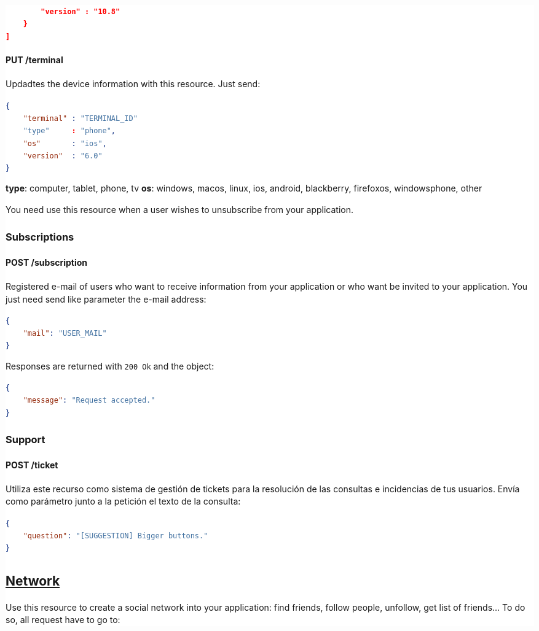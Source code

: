 ```json
        "version" : "10.8"
    }
]
```

#### PUT /terminal
Updadtes the device information with this resource. Just send:
```json
{
	"terminal" : "TERMINAL_ID"
    "type"     : "phone",
    "os"       : "ios",
    "version"  : "6.0"
}
```
**type**: computer, tablet, phone, tv
**os**: windows, macos, linux, ios, android, blackberry, firefoxos, windowsphone, other

You need use this resource when a user wishes to unsubscribe from your application.


### Subscriptions
#### POST /subscription
Registered e-mail of users who want to receive information from your application or who want be invited to your application. You just need send like parameter the e-mail address:

```json
{
	"mail": "USER_MAIL"
}
```

Responses are returned with `200 Ok` and the object:

```json
{
	"message": "Request accepted."
}
```


### Support
#### POST /ticket
Utiliza este recurso como sistema de gestión de tickets para la resolución de las consultas e incidencias de tus usuarios. Envía como parámetro junto a la petición el texto de la consulta:
```json
{
	"question": "[SUGGESTION] Bigger buttons."
}
```


[Network](id:network)
-------
Use this resource to create a social network into your application: find friends, follow people, unfollow, get list of friends… To do so, all request have to go to:
